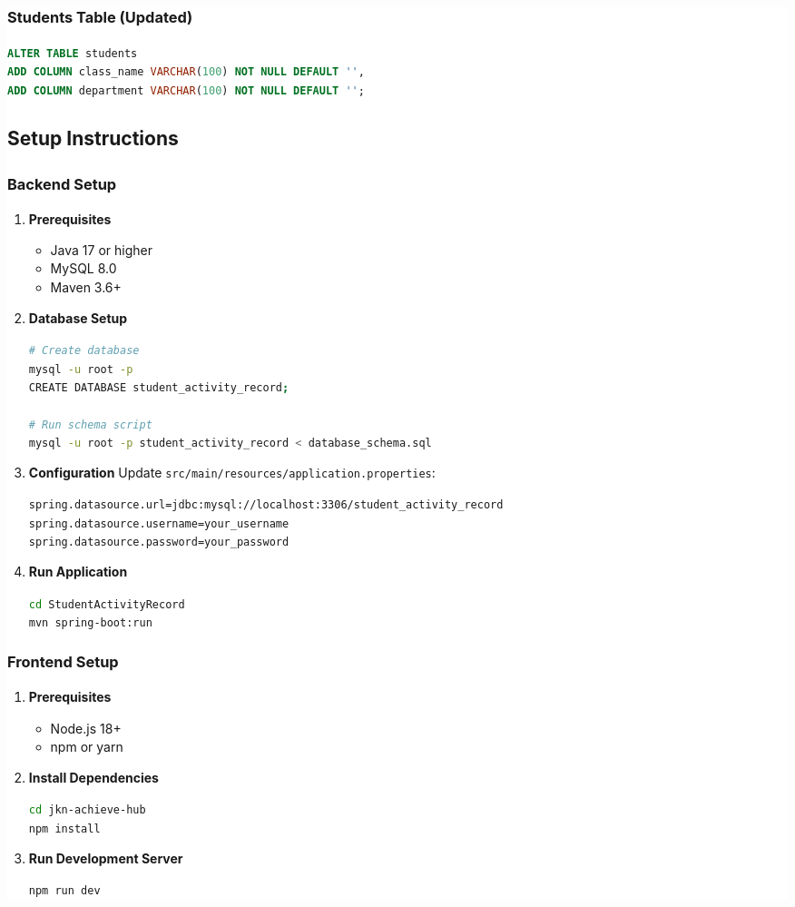 ### Students Table (Updated)
```sql
ALTER TABLE students 
ADD COLUMN class_name VARCHAR(100) NOT NULL DEFAULT '',
ADD COLUMN department VARCHAR(100) NOT NULL DEFAULT '';
```

## Setup Instructions

### Backend Setup

1. **Prerequisites**
   - Java 17 or higher
   - MySQL 8.0
   - Maven 3.6+

2. **Database Setup**
   ```bash
   # Create database
   mysql -u root -p
   CREATE DATABASE student_activity_record;
   
   # Run schema script
   mysql -u root -p student_activity_record < database_schema.sql
   ```

3. **Configuration**
   Update `src/main/resources/application.properties`:
   ```properties
   spring.datasource.url=jdbc:mysql://localhost:3306/student_activity_record
   spring.datasource.username=your_username
   spring.datasource.password=your_password
   ```

4. **Run Application**
   ```bash
   cd StudentActivityRecord
   mvn spring-boot:run
   ```

### Frontend Setup

1. **Prerequisites**
   - Node.js 18+
   - npm or yarn

2. **Install Dependencies**
   ```bash
   cd jkn-achieve-hub
   npm install
   ```

3. **Run Development Server**
   ```bash
   npm run dev
   ```
